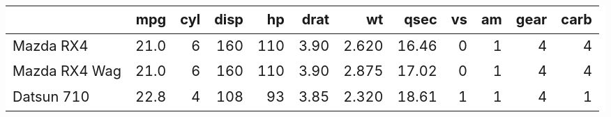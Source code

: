 <table class="table table-striped table-bordered" style="font-size: 20px; width: auto !important; ">
 <thead>
  <tr>
   <th style="text-align:left;">   </th>
   <th style="text-align:right;"> mpg </th>
   <th style="text-align:right;"> cyl </th>
   <th style="text-align:right;"> disp </th>
   <th style="text-align:right;"> hp </th>
   <th style="text-align:right;"> drat </th>
   <th style="text-align:right;"> wt </th>
   <th style="text-align:right;"> qsec </th>
   <th style="text-align:right;"> vs </th>
   <th style="text-align:right;"> am </th>
   <th style="text-align:right;"> gear </th>
   <th style="text-align:right;"> carb </th>
  </tr>
 </thead>
<tbody>
  <tr>
   <td style="text-align:left;"> Mazda RX4 </td>
   <td style="text-align:right;"> 21.0 </td>
   <td style="text-align:right;"> 6 </td>
   <td style="text-align:right;"> 160 </td>
   <td style="text-align:right;"> 110 </td>
   <td style="text-align:right;"> 3.90 </td>
   <td style="text-align:right;"> 2.620 </td>
   <td style="text-align:right;"> 16.46 </td>
   <td style="text-align:right;"> 0 </td>
   <td style="text-align:right;"> 1 </td>
   <td style="text-align:right;"> 4 </td>
   <td style="text-align:right;"> 4 </td>
  </tr>
  <tr>
   <td style="text-align:left;"> Mazda RX4 Wag </td>
   <td style="text-align:right;"> 21.0 </td>
   <td style="text-align:right;"> 6 </td>
   <td style="text-align:right;"> 160 </td>
   <td style="text-align:right;"> 110 </td>
   <td style="text-align:right;"> 3.90 </td>
   <td style="text-align:right;"> 2.875 </td>
   <td style="text-align:right;"> 17.02 </td>
   <td style="text-align:right;"> 0 </td>
   <td style="text-align:right;"> 1 </td>
   <td style="text-align:right;"> 4 </td>
   <td style="text-align:right;"> 4 </td>
  </tr>
  <tr>
   <td style="text-align:left;"> Datsun 710 </td>
   <td style="text-align:right;"> 22.8 </td>
   <td style="text-align:right;"> 4 </td>
   <td style="text-align:right;"> 108 </td>
   <td style="text-align:right;"> 93 </td>
   <td style="text-align:right;"> 3.85 </td>
   <td style="text-align:right;"> 2.320 </td>
   <td style="text-align:right;"> 18.61 </td>
   <td style="text-align:right;"> 1 </td>
   <td style="text-align:right;"> 1 </td>
   <td style="text-align:right;"> 4 </td>
   <td style="text-align:right;"> 1 </td>
  </tr>
</tbody>
</table>
